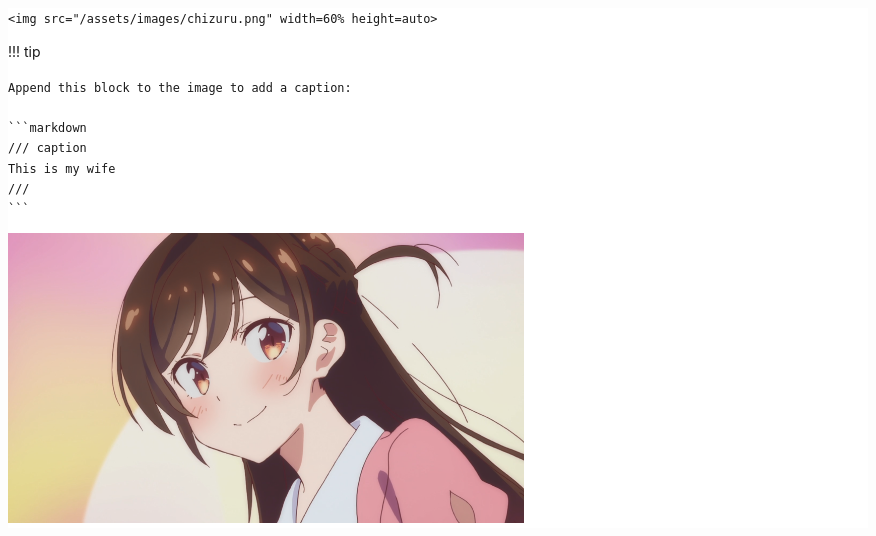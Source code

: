     <img src="/assets/images/chizuru.png" width=60% height=auto>


!!! tip

    Append this block to the image to add a caption:

    ```markdown
    /// caption
    This is my wife
    ///
    ```

<img src="/assets/images/chizuru.png" width=60% height=auto>
